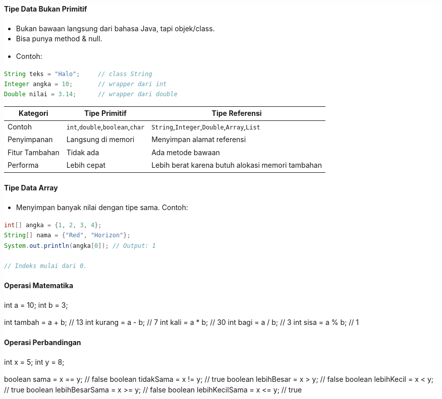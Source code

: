 #### Tipe Data Bukan Primitif

* Bukan bawaan langsung dari bahasa Java, tapi objek/class.
* Bisa punya method & null.

- Contoh:

```java
String teks = "Halo";     // class String
Integer angka = 10;       // wrapper dari int
Double nilai = 3.14;      // wrapper dari double
```


| Kategori       | Tipe Primitif                   | Tipe Referensi                                   |
| ---------------- | --------------------------------- | -------------------------------------------------- |
| Contoh         | `int`,`double`,`boolean`,`char` | `String`,`Integer`,`Double`,`Array`,`List`       |
| Penyimpanan    | Langsung di memori              | Menyimpan alamat referensi                       |
| Fitur Tambahan | Tidak ada                       | Ada metode bawaan                                |
| Performa       | Lebih cepat                     | Lebih berat karena butuh alokasi memori tambahan |

#### Tipe Data Array

* Menyimpan banyak nilai dengan tipe sama.
  Contoh:

```java
int[] angka = {1, 2, 3, 4};
String[] nama = {"Red", "Horizon"};
System.out.println(angka[0]); // Output: 1

// Indeks mulai dari 0.
```

#### Operasi Matematika

int a = 10;
int b = 3;

int tambah = a + b;   // 13
int kurang = a - b;   // 7
int kali = a * b;     // 30
int bagi = a / b;     // 3
int sisa = a % b;     // 1

#### Operasi Perbandingan

int x = 5;
int y = 8;

boolean sama = x == y;     // false
boolean tidakSama = x != y; // true
boolean lebihBesar = x > y; // false
boolean lebihKecil = x < y; // true
boolean lebihBesarSama = x >= y; // false
boolean lebihKecilSama = x <= y; // true

